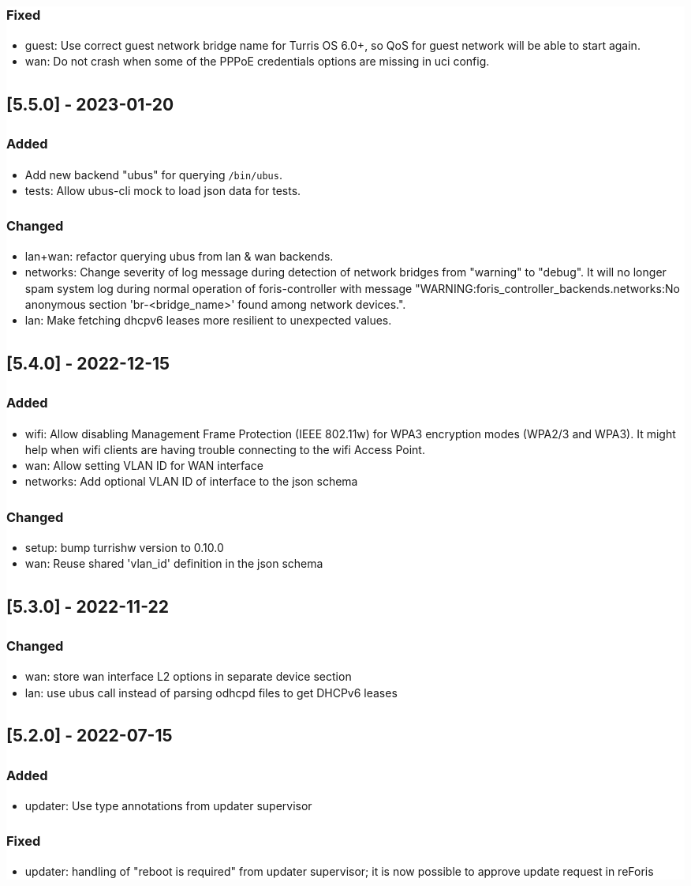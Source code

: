 ### Fixed
- guest: Use correct guest network bridge name for Turris OS 6.0+, so QoS for
  guest network will be able to start again.
- wan: Do not crash when some of the PPPoE credentials options are missing in
  uci config.

## [5.5.0] - 2023-01-20
### Added
- Add new backend "ubus" for querying `/bin/ubus`.
- tests: Allow ubus-cli mock to load json data for tests.

### Changed
- lan+wan: refactor querying ubus from lan & wan backends.
- networks: Change severity of log message during detection of network bridges
  from "warning" to "debug". It will no longer spam system log during normal operation
  of foris-controller with message
  "WARNING:foris_controller_backends.networks:No anonymous section 'br-<bridge_name>' found among network devices.".
- lan: Make fetching dhcpv6 leases more resilient to unexpected values.

## [5.4.0] - 2022-12-15
### Added
- wifi: Allow disabling Management Frame Protection (IEEE 802.11w) for WPA3
  encryption modes (WPA2/3 and WPA3). It might help when wifi clients are
  having trouble connecting to the wifi Access Point.
- wan: Allow setting VLAN ID for WAN interface
- networks: Add optional VLAN ID of interface to the json schema

### Changed
- setup: bump turrishw version to 0.10.0
- wan: Reuse shared 'vlan_id' definition in the json schema

## [5.3.0] - 2022-11-22
### Changed
- wan: store wan interface L2 options in separate device section
- lan: use ubus call instead of parsing odhcpd files to get DHCPv6 leases

## [5.2.0] - 2022-07-15
### Added
- updater: Use type annotations from updater supervisor

### Fixed
- updater: handling of "reboot is required" from updater supervisor;
    it is now possible to approve update request in reForis

